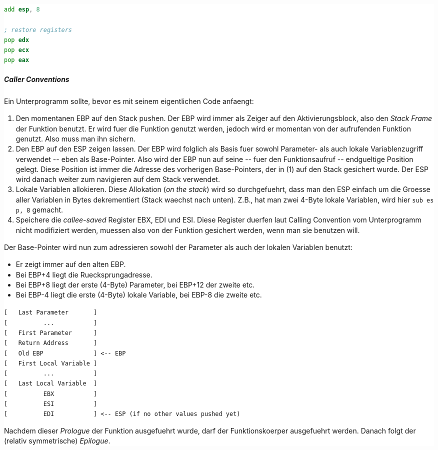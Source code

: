 ```asm
add esp, 8

; restore registers
pop edx
pop ecx
pop eax
```

##### Caller Conventions

Ein Unterprogramm sollte, bevor es mit seinem eigentlichen Code anfaengt:

1. Den momentanen EBP auf den Stack pushen. Der EBP wird immer als Zeiger auf
   den Aktivierungsblock, also den *Stack Frame* der Funktion benutzt. Er wird
   fuer die Funktion genutzt werden, jedoch wird er momentan von der aufrufenden
   Funktion genutzt. Also muss man ihn sichern.
2. Den EBP auf den ESP zeigen lassen. Der EBP wird folglich als Basis fuer
   sowohl Parameter- als auch lokale Variablenzugriff verwendet -- eben als
   Base-Pointer. Also wird der EBP nun auf seine -- fuer den Funktionsaufruf --
   endgueltige Position gelegt. Diese Position ist immer die Adresse des
   vorherigen Base-Pointers, der in (1) auf den Stack gesichert wurde. Der ESP
   wird danach weiter zum navigieren auf dem Stack verwendet.
3. Lokale Variablen allokieren. Diese Allokation (*on the stack*) wird so
   durchgefuehrt, dass man den ESP einfach um die Groesse aller Variablen in
   Bytes dekrementiert (Stack waechst nach unten). Z.B., hat man zwei 4-Byte
   lokale Variablen, wird hier `sub esp, 8` gemacht.
4. Speichere die *callee-saved* Register EBX, EDI und ESI. Diese Register
   duerfen laut Calling Convention vom Unterprogramm nicht modifiziert werden,
   muessen also von der Funktion gesichert werden, wenn man sie benutzen will.

Der Base-Pointer wird nun zum adressieren sowohl der Parameter als auch der
lokalen Variablen benutzt:

* Er zeigt immer auf den alten EBP.
* Bei EBP+4 liegt die Ruecksprungadresse.
* Bei EBP+8 liegt der erste (4-Byte) Parameter, bei EBP+12 der zweite etc.
* Bei EBP-4 liegt die erste (4-Byte) lokale Variable, bei EBP-8 die zweite etc.

```
[   Last Parameter       ]
[          ...           ]
[   First Parameter      ]
[   Return Address       ]
[   Old EBP              ] <-- EBP
[   First Local Variable ]
[          ...           ]
[   Last Local Variable  ]
[          EBX           ]
[          ESI           ]
[          EDI           ] <-- ESP (if no other values pushed yet)
```

Nachdem dieser *Prologue* der Funktion ausgefuehrt wurde, darf der
Funktionskoerper ausgefuehrt werden. Danach folgt der (relativ symmetrische)
*Epilogue*.
